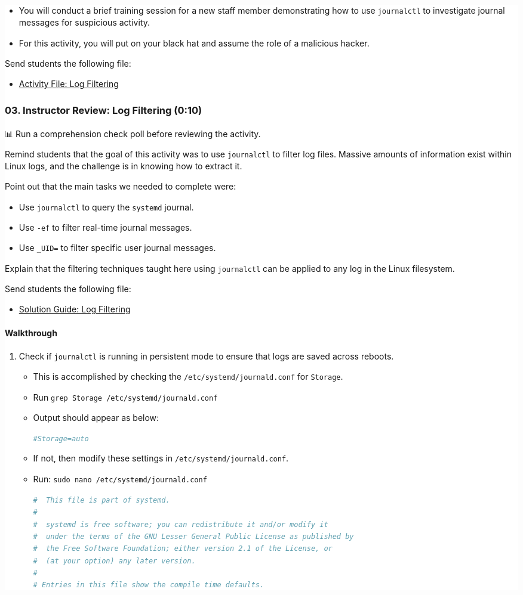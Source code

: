 - You will conduct a brief training session for a new staff member demonstrating how to use `journalctl` to investigate journal messages for suspicious activity.

- For this activity, you will put on your black hat and assume the role of a malicious hacker.

Send students the following file:

- [Activity File: Log Filtering](./Activities/03_Log_Filtering/Unsolved/README.md)

### 03. Instructor Review: Log Filtering (0:10)

:bar_chart: Run a comprehension check poll before reviewing the activity. 


Remind students that the goal of this activity was to use `journalctl` to filter log files. Massive amounts of information exist within Linux logs, and the challenge is in knowing how to extract it.
 
Point out that the main tasks we needed to complete were:
 
- Use `journalctl` to query the `systemd` journal.
 
- Use `-ef` to filter real-time journal messages.
 
- Use `_UID=` to filter specific user journal messages.
 
Explain that the filtering techniques taught here using `journalctl` can be applied to any log in the Linux filesystem.
 
Send students the following file:
 
- [Solution Guide: Log Filtering](./Activities/03_Log_Filtering/Solved/README.md)
 
#### Walkthrough

1. Check if `journalctl` is running in persistent mode to ensure that logs are saved across reboots.
 
   - This is accomplished by checking the `/etc/systemd/journald.conf` for `Storage`.
 
   - Run `grep Storage /etc/systemd/journald.conf`
 
    - Output should appear as below:
 
      ```bash
      #Storage=auto
      ```

   - If not, then modify these settings in `/etc/systemd/journald.conf`.
 
   - Run: `sudo nano /etc/systemd/journald.conf`
  
      ```bash
      #  This file is part of systemd.
      #
      #  systemd is free software; you can redistribute it and/or modify it
      #  under the terms of the GNU Lesser General Public License as published by
      #  the Free Software Foundation; either version 2.1 of the License, or
      #  (at your option) any later version.
      #
      # Entries in this file show the compile time defaults.